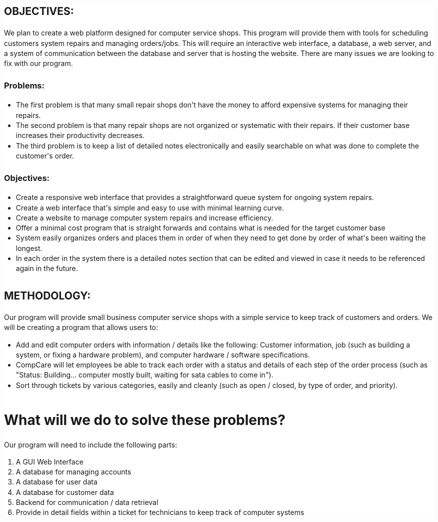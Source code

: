 ## OBJECTIVES:

We plan to create a web platform designed for computer service shops. This program will provide them with tools for scheduling customers system repairs and managing orders/jobs. This will require an interactive web interface, a database, a web server, and a system of communication between the database and server that is hosting the website. There are many issues we are looking to fix with our program.

### Problems:

- The first problem is that many small repair shops don&#39;t have the money to afford expensive systems for managing their repairs.
- The second problem is that many repair shops are not organized or systematic with their repairs. If their customer base increases their productivity decreases.
- The third problem is to keep a list of detailed notes electronically and easily searchable on what was done to complete the customer&#39;s order.

### Objectives:

- Create a responsive web interface that provides a straightforward queue system for ongoing system repairs.
- Create a web interface that&#39;s simple and easy to use with minimal learning curve.
- Create a website to manage computer system repairs and increase efficiency.
- Offer a minimal cost program that is straight forwards and contains what is needed for the target customer base
- System easily organizes orders and places them in order of when they need to get done by order of what&#39;s been waiting the longest.
- In each order in the system there is a detailed notes section that can be edited and viewed in case it needs to be referenced again in the future.

## METHODOLOGY:

Our program will provide small business computer service shops with a simple service to keep track of customers and orders. We will be creating a program that allows users to:

- Add and edit computer orders with information / details like the following: Customer information, job (such as building a system, or fixing a hardware problem), and computer hardware / software specifications.
- CompCare will let employees be able to track each order with a status and details of each step of the order process (such as &quot;Status: Building… computer mostly built, waiting for sata cables to come in&quot;).
- Sort through tickets by various categories, easily and cleanly (such as open / closed, by type of order, and priority).



# What will we do to solve these problems?

Our program will need to include the following parts:

1. A GUI Web Interface
2. A database for managing accounts
3. A database for user data
4. A database for customer data
5. Backend for communication / data retrieval
6. Provide in detail fields within a ticket for technicians to keep track of computer systems
